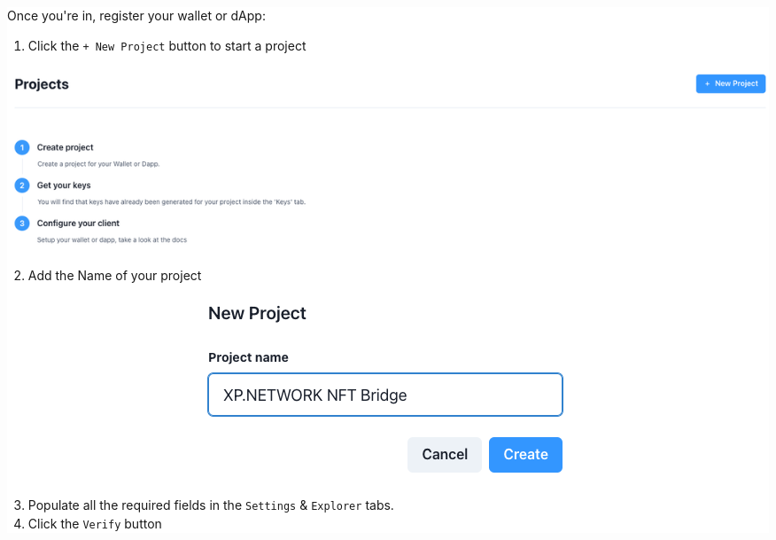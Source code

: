 Once you're in, register your wallet or dApp:

1. Click the `+ New Project` button to start a project

<center> 

![Sign Up to WalletConnect](../../static/img/wallets/walletconect_project.png)

</center>

2. Add the Name of your project

<center> 

![Sign Up to WalletConnect](../../static/img/wallets/walletconnect_new_project.png)

</center>

3. Populate all the required fields in the `Settings` & `Explorer` tabs.
4. Click the `Verify` button

<center> 
